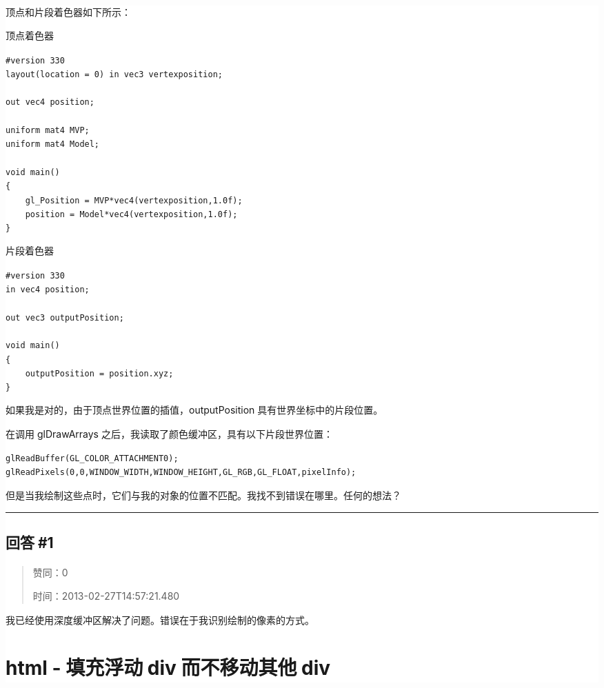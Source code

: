 顶点和片段着色器如下所示：

顶点着色器

```
#version 330
layout(location = 0) in vec3 vertexposition;

out vec4 position; 

uniform mat4 MVP;
uniform mat4 Model;

void main()
{
    gl_Position = MVP*vec4(vertexposition,1.0f);
    position = Model*vec4(vertexposition,1.0f);
} 
```

片段着色器

```
#version 330
in vec4 position;

out vec3 outputPosition;

void main()
{
    outputPosition = position.xyz;
} 
```

如果我是对的，由于顶点世界位置的插值，outputPosition 具有世界坐标中的片段位置。

在调用 glDrawArrays 之后，我读取了颜色缓冲区，具有以下片段世界位置：

```
glReadBuffer(GL_COLOR_ATTACHMENT0);
glReadPixels(0,0,WINDOW_WIDTH,WINDOW_HEIGHT,GL_RGB,GL_FLOAT,pixelInfo); 
```

但是当我绘制这些点时，它们与我的对象的位置不匹配。我找不到错误在哪里。任何的想法？

* * *

## 回答 #1

> 赞同：0
> 
> 时间：2013-02-27T14:57:21.480

我已经使用深度缓冲区解决了问题。错误在于我识别绘制的像素的方式。

# html - 填充浮动 div 而不移动其他 div
